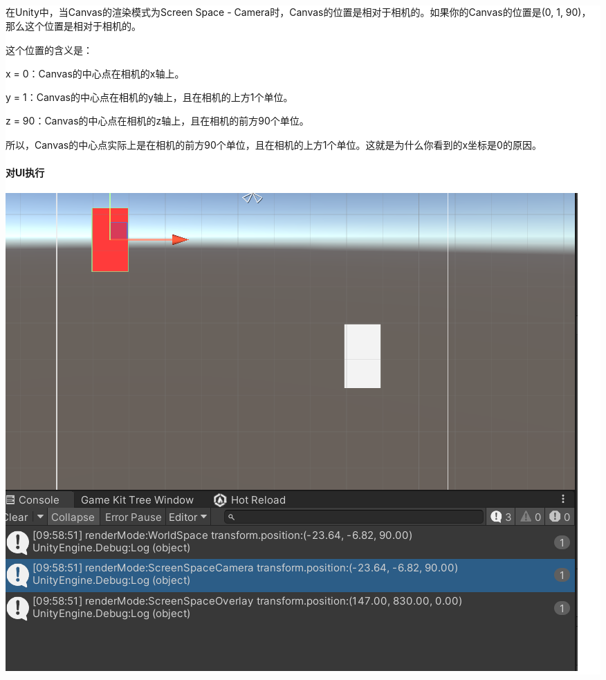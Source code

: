 

在Unity中，当Canvas的渲染模式为Screen Space - Camera时，Canvas的位置是相对于相机的。如果你的Canvas的位置是(0, 1, 90)，那么这个位置是相对于相机的。

这个位置的含义是：

x = 0：Canvas的中心点在相机的x轴上。

y = 1：Canvas的中心点在相机的y轴上，且在相机的上方1个单位。

z = 90：Canvas的中心点在相机的z轴上，且在相机的前方90个单位。

所以，Canvas的中心点实际上是在相机的前方90个单位，且在相机的上方1个单位。这就是为什么你看到的x坐标是0的原因。



#### 对UI执行



![image-20240419095948969](assets/image-20240419095948969.png)
